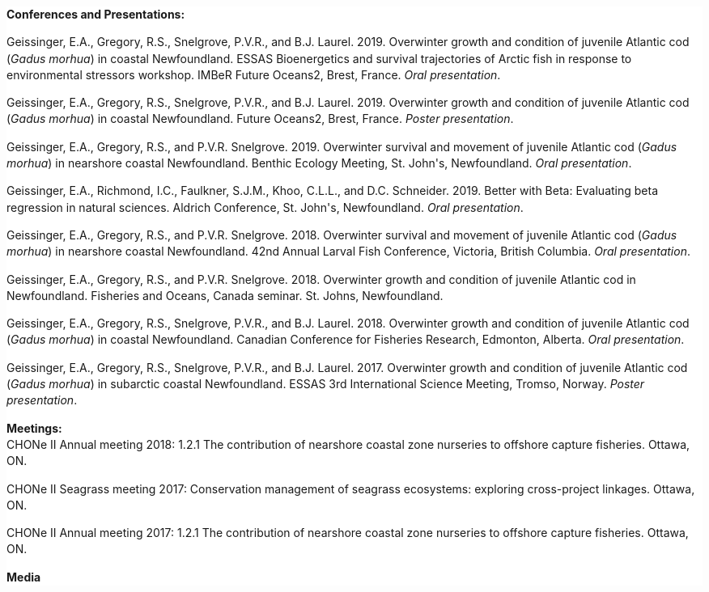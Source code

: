 **Conferences and Presentations:**  

Geissinger, E.A., Gregory, R.S., Snelgrove, P.V.R., and B.J. Laurel. 2019. Overwinter growth and condition of juvenile Atlantic 
cod (*Gadus morhua*) in coastal Newfoundland. ESSAS Bioenergetics and survival trajectories of Arctic fish in response to 
environmental stressors workshop. IMBeR Future Oceans2, Brest, France. *Oral presentation*.

Geissinger, E.A., Gregory, R.S., Snelgrove, P.V.R., and B.J. Laurel. 2019. Overwinter growth and condition of juvenile Atlantic 
cod (*Gadus morhua*) in coastal Newfoundland. Future Oceans2, Brest, France. *Poster presentation*.

Geissinger, E.A., Gregory, R.S., and P.V.R. Snelgrove. 2019. Overwinter survival and movement of juvenile Atlantic cod (*Gadus morhua*) in nearshore coastal Newfoundland. Benthic Ecology Meeting, St. John's, 
Newfoundland. *Oral presentation*.  

Geissinger, E.A., Richmond, I.C., Faulkner, S.J.M., Khoo, C.L.L., and D.C. Schneider. 2019. Better with Beta: Evaluating beta 
regression in natural sciences. Aldrich Conference, St. John's, Newfoundland. *Oral presentation*.  

Geissinger, E.A., Gregory, R.S., and P.V.R. Snelgrove. 2018. Overwinter survival and movement of juvenile Atlantic cod (*Gadus 
morhua*) in nearshore coastal Newfoundland. 42nd Annual Larval Fish Conference, Victoria, British Columbia. *Oral 
presentation*.  

Geissinger, E.A., Gregory, R.S., and P.V.R. Snelgrove. 2018. Overwinter growth and condition of juvenile Atlantic cod in 
Newfoundland. Fisheries and Oceans, Canada seminar. St. Johns, Newfoundland.  

Geissinger, E.A., Gregory, R.S., Snelgrove, P.V.R., and B.J. Laurel. 2018. Overwinter growth and condition of juvenile Atlantic 
cod (*Gadus morhua*) in coastal Newfoundland. Canadian Conference for Fisheries Research, Edmonton, Alberta. *Oral 
presentation*.  

Geissinger, E.A., Gregory, R.S., Snelgrove, P.V.R., and B.J. Laurel. 2017. Overwinter growth and condition of juvenile Atlantic 
cod (*Gadus morhua*) in subarctic coastal Newfoundland. ESSAS 3rd International Science Meeting, Tromso, Norway. *Poster 
presentation*.  

**Meetings:**  
CHONe II Annual meeting 2018: 1.2.1 The contribution of nearshore coastal zone nurseries to offshore capture fisheries. Ottawa, 
ON.  

CHONe II Seagrass meeting 2017: Conservation management of seagrass ecosystems: exploring cross-project linkages. Ottawa, ON.  

CHONe II Annual meeting 2017: 1.2.1 The contribution of nearshore coastal zone nurseries to offshore capture fisheries. Ottawa, 
ON.  

**Media**  
